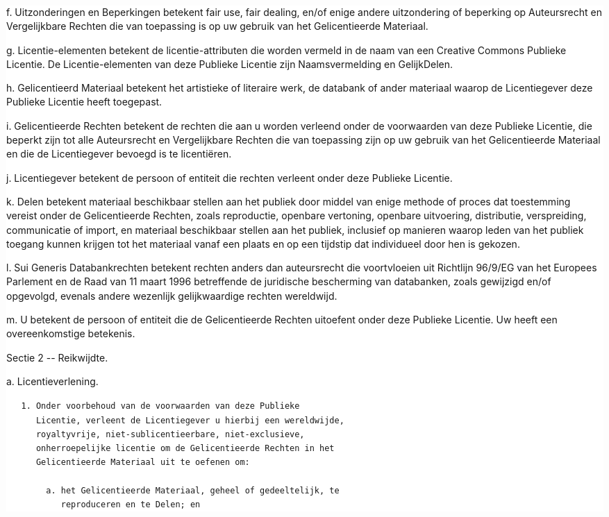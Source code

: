   f. Uitzonderingen en Beperkingen betekent fair use, fair dealing,
     en/of enige andere uitzondering of beperking op Auteursrecht en
     Vergelijkbare Rechten die van toepassing is op uw gebruik van het
     Gelicentieerde Materiaal.

  g. Licentie-elementen betekent de licentie-attributen die worden
     vermeld in de naam van een Creative Commons Publieke Licentie. De
     Licentie-elementen van deze Publieke Licentie zijn Naamsvermelding
     en GelijkDelen.

  h. Gelicentieerd Materiaal betekent het artistieke of literaire werk,
     de databank of ander materiaal waarop de Licentiegever deze
     Publieke Licentie heeft toegepast.

  i. Gelicentieerde Rechten betekent de rechten die aan u worden
     verleend onder de voorwaarden van deze Publieke Licentie, die
     beperkt zijn tot alle Auteursrecht en Vergelijkbare Rechten die
     van toepassing zijn op uw gebruik van het Gelicentieerde Materiaal
     en die de Licentiegever bevoegd is te licentiëren.

  j. Licentiegever betekent de persoon of entiteit die rechten verleent
     onder deze Publieke Licentie.

  k. Delen betekent materiaal beschikbaar stellen aan het publiek door
     middel van enige methode of proces dat toestemming vereist onder
     de Gelicentieerde Rechten, zoals reproductie, openbare vertoning,
     openbare uitvoering, distributie, verspreiding, communicatie of
     import, en materiaal beschikbaar stellen aan het publiek,
     inclusief op manieren waarop leden van het publiek toegang kunnen
     krijgen tot het materiaal vanaf een plaats en op een tijdstip dat
     individueel door hen is gekozen.

  l. Sui Generis Databankrechten betekent rechten anders dan
     auteursrecht die voortvloeien uit Richtlijn 96/9/EG van het
     Europees Parlement en de Raad van 11 maart 1996 betreffende de
     juridische bescherming van databanken, zoals gewijzigd en/of
     opgevolgd, evenals andere wezenlijk gelijkwaardige rechten
     wereldwijd.

  m. U betekent de persoon of entiteit die de Gelicentieerde Rechten
     uitoefent onder deze Publieke Licentie. Uw heeft een
     overeenkomstige betekenis.


Sectie 2 -- Reikwijdte.

  a. Licentieverlening.

       1. Onder voorbehoud van de voorwaarden van deze Publieke
          Licentie, verleent de Licentiegever u hierbij een wereldwijde,
          royaltyvrije, niet-sublicentieerbare, niet-exclusieve,
          onherroepelijke licentie om de Gelicentieerde Rechten in het
          Gelicentieerde Materiaal uit te oefenen om:

            a. het Gelicentieerde Materiaal, geheel of gedeeltelijk, te
               reproduceren en te Delen; en
